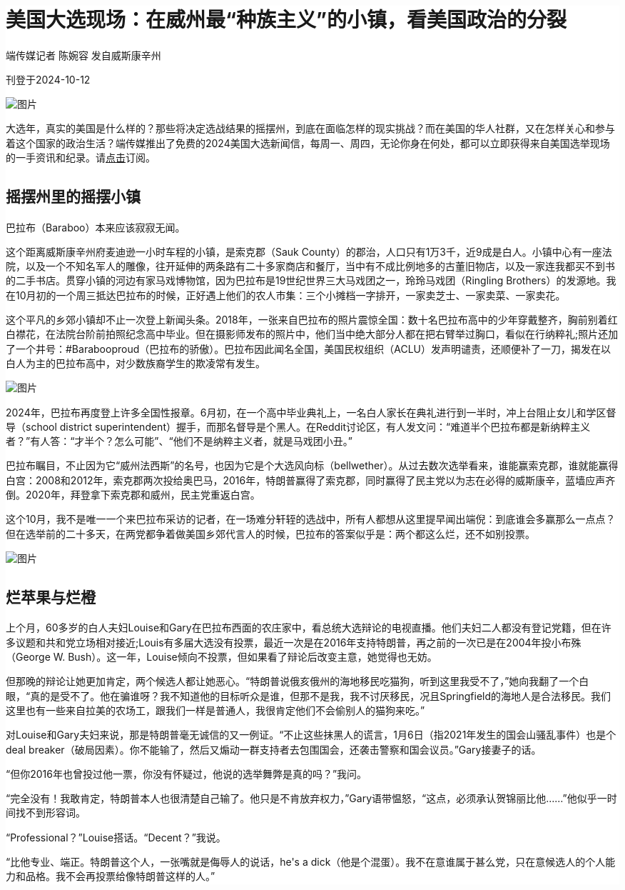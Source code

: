 # 美国大选现场：在威州最“种族主义”的小镇，看美国政治的分裂

端传媒记者 陈婉容 发自威斯康辛州

刊登于2024-10-12

![图片](https://theinitium.com/wp-content/uploads/2024/10/sub-buzz-19073-1542041707-1.jpg?w=625)

大选年，真实的美国是什么样的？那些将决定选战结果的摇摆州，到底在面临怎样的现实挑战？而在美国的华人社群，又在怎样关心和参与着这个国家的政治生活？端传媒推出了免费的2024美国大选新闻信，每周一、周四，无论你身在何处，都可以立即获得来自美国选举现场的一手资讯和纪录。请[点击](https://theinitium.com/zh-hans/article/20241004-international-2024-us-election-newsletter)订阅。

## 摇摆州里的摇摆小镇

巴拉布（Baraboo）本来应该寂寂无闻。

这个距离威斯康辛州府麦迪逊一小时车程的小镇，是索克郡（Sauk County）的郡治，人口只有1万3千，近9成是白人。小镇中心有一座法院，以及一个不知名军人的雕像，往开延伸的两条路有二十多家商店和餐厅，当中有不成比例地多的古董旧物店，以及一家连我都买不到书的二手书店。贯穿小镇的河边有家马戏博物馆，因为巴拉布是19世纪世界三大马戏团之一，玲玲马戏团（Ringling Brothers）的发源地。我在10月初的一个周三抵达巴拉布的时候，正好遇上他们的农人市集：三个小摊档一字排开，一家卖芝士、一家卖菜、一家卖花。

这个平凡的乡郊小镇却不止一次登上新闻头条。2018年，一张来自巴拉布的照片震惊全国：数十名巴拉布高中的少年穿戴整齐，胸前别着红白襟花，在法院台阶前拍照纪念高中毕业。但在摄影师发布的照片中，他们当中绝大部分人都在把右臂举过胸口，看似在行纳粹礼;照片还加了一个井号：#Barabooproud（巴拉布的骄傲）。巴拉布因此闻名全国，美国民权组织（ACLU）发声明谴责，还顺便补了一刀，揭发在以白人为主的巴拉布高中，对少数族裔学生的欺凌常有发生。

![图片](https://theinitium.com/wp-content/uploads/2024/10/RTS18ITL6.jpg?resize=1024,679)

2024年，巴拉布再度登上许多全国性报章。6月初，在一个高中毕业典礼上，一名白人家长在典礼进行到一半时，冲上台阻止女儿和学区督导（school district superintendent）握手，而那名督导是个黑人。在Reddit讨论区，有人发文问：“难道半个巴拉布都是新纳粹主义者？”有人答：“才半个？怎么可能”、“他们不是纳粹主义者，就是马戏团小丑。”

巴拉布瞩目，不止因为它“威州法西斯”的名号，也因为它是个大选风向标（bellwether）。从过去数次选举看来，谁能赢索克郡，谁就能赢得白宫：2008和2012年，索克郡两次投给奥巴马，2016年，特朗普赢得了索克郡，同时赢得了民主党以为志在必得的威斯康辛，蓝墙应声齐倒。2020年，拜登拿下索克郡和威州，民主党重返白宫。

这个10月，我不是唯一一个来巴拉布采访的记者，在一场难分轩轾的选战中，所有人都想从这里提早闻出端倪：到底谁会多赢那么一点点？但在选举前的二十多天，在两党都争着做美国乡郊代言人的时候，巴拉布的答案似乎是：两个都这么烂，还不如别投票。

![图片](https://theinitium.com/wp-content/uploads/2024/10/GettyImages-615202790.jpg?resize=1024,683)

## 烂苹果与烂橙

上个月，60多岁的白人夫妇Louise和Gary在巴拉布西面的农庄家中，看总统大选辩论的电视直播。他们夫妇二人都没有登记党籍，但在许多议题和共和党立场相对接近;Louis有多届大选没有投票，最近一次是在2016年支持特朗普，再之前的一次已是在2004年投小布殊（George W. Bush）。这一年，Louise倾向不投票，但如果看了辩论后改变主意，她觉得也无妨。

但那晚的辩论让她更加肯定，两个候选人都让她恶心。“特朗普说俄亥俄州的海地移民吃猫狗，听到这里我受不了，”她向我翻了一个白眼，“真的是受不了。他在骗谁呀？我不知道他的目标听众是谁，但那不是我，我不讨厌移民，况且Springfield的海地人是合法移民。我们这里也有一些来自拉美的农场工，跟我们一样是普通人，我很肯定他们不会偷别人的猫狗来吃。”

对Louise和Gary夫妇来说，那是特朗普毫无诚信的又一例证。“不止这些抹黑人的谎言，1月6日（指2021年发生的国会山骚乱事件）也是个deal breaker（破局因素）。你不能输了，然后又煽动一群支持者去包围国会，还袭击警察和国会议员。”Gary接妻子的话。

“但你2016年也曾投过他一票，你没有怀疑过，他说的选举舞弊是真的吗？”我问。

“完全没有！我敢肯定，特朗普本人也很清楚自己输了。他只是不肯放弃权力，”Gary语带愠怒，“这点，必须承认贺锦丽比他……”他似乎一时间找不到形容词。

“Professional？”Louise搭话。“Decent？”我说。

“比他专业、端正。特朗普这个人，一张嘴就是侮辱人的说话，he's a dick（他是个混蛋）。我不在意谁属于甚么党，只在意候选人的个人能力和品格。我不会再投票给像特朗普这样的人。”
